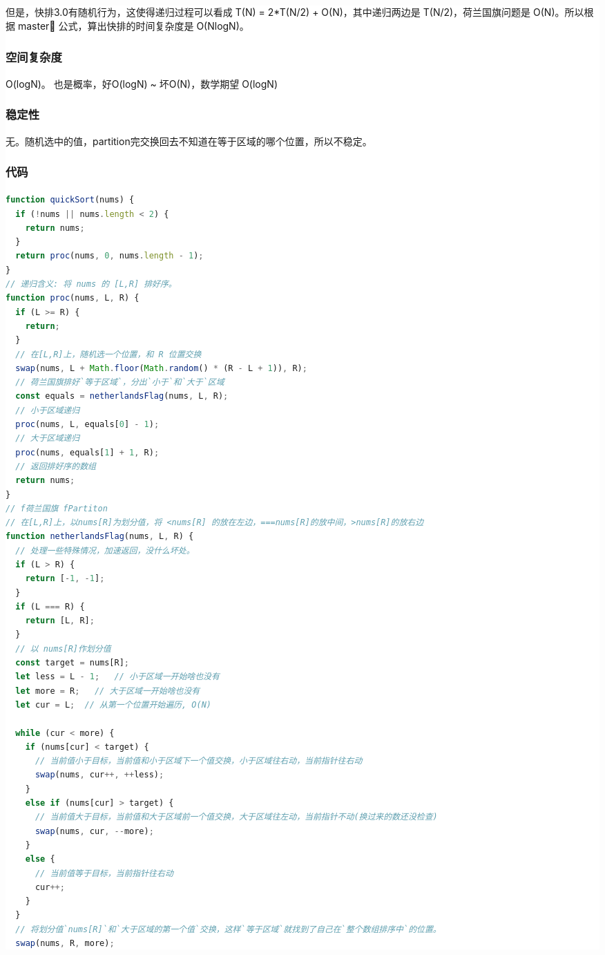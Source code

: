 但是，快排3.0有随机行为，这使得递归过程可以看成 T(N) = 2*T(N/2) + O(N)，其中递归两边是 T(N/2)，荷兰国旗问题是 O(N)。所以根据 master 公式，算出快排的时间复杂度是 O(NlogN)。
### 空间复杂度
O(logN)。 也是概率，好O(logN) ~ 坏O(N)，数学期望 O(logN)
### 稳定性
无。随机选中的值，partition完交换回去不知道在等于区域的哪个位置，所以不稳定。
### 代码
```js
function quickSort(nums) {
  if (!nums || nums.length < 2) {
    return nums;
  }
  return proc(nums, 0, nums.length - 1);
}
// 递归含义: 将 nums 的 [L,R] 排好序。
function proc(nums, L, R) {
  if (L >= R) {
    return;
  }
  // 在[L,R]上，随机选一个位置，和 R 位置交换
  swap(nums, L + Math.floor(Math.random() * (R - L + 1)), R);
  // 荷兰国旗排好`等于区域`，分出`小于`和`大于`区域
  const equals = netherlandsFlag(nums, L, R);
  // 小于区域递归
  proc(nums, L, equals[0] - 1);
  // 大于区域递归
  proc(nums, equals[1] + 1, R);
  // 返回排好序的数组
  return nums;
}
// f荷兰国旗 fPartiton
// 在[L,R]上，以nums[R]为划分值，将 <nums[R] 的放在左边，===nums[R]的放中间，>nums[R]的放右边
function netherlandsFlag(nums, L, R) {
  // 处理一些特殊情况，加速返回，没什么坏处。
  if (L > R) {
    return [-1, -1];
  }
  if (L === R) {
    return [L, R];
  }
  // 以 nums[R]作划分值
  const target = nums[R];
  let less = L - 1;   // 小于区域一开始啥也没有
  let more = R;   // 大于区域一开始啥也没有
  let cur = L;  // 从第一个位置开始遍历, O(N)

  while (cur < more) {
    if (nums[cur] < target) {
      // 当前值小于目标，当前值和小于区域下一个值交换，小于区域往右动，当前指针往右动
      swap(nums, cur++, ++less);
    }
    else if (nums[cur] > target) {
      // 当前值大于目标，当前值和大于区域前一个值交换，大于区域往左动，当前指针不动(换过来的数还没检查)
      swap(nums, cur, --more);
    }
    else {
      // 当前值等于目标，当前指针往右动
      cur++;
    }
  }
  // 将划分值`nums[R]`和`大于区域的第一个值`交换，这样`等于区域`就找到了自己在`整个数组排序中`的位置。
  swap(nums, R, more);
```